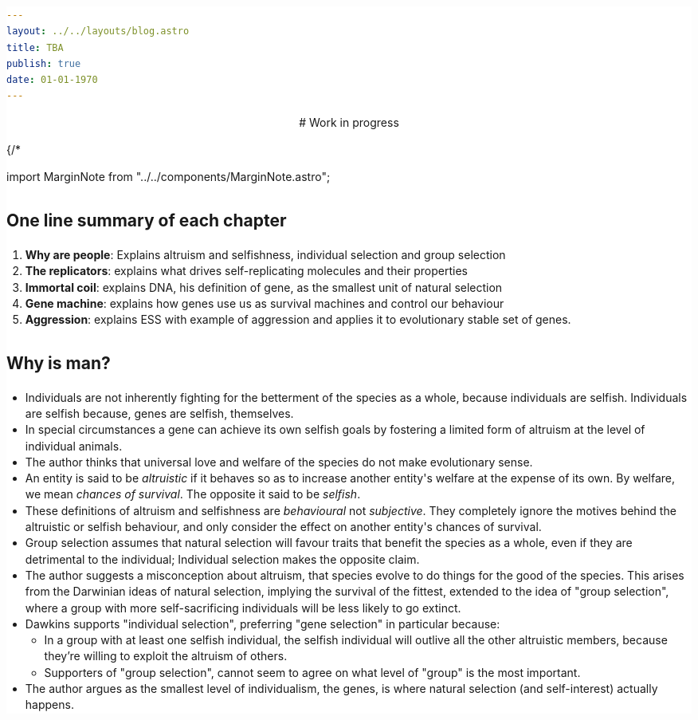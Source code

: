 ```yaml
---
layout: ../../layouts/blog.astro
title: TBA
publish: true
date: 01-01-1970
---
```


<center>
# Work in progress
</center>

{/\*

import MarginNote from "../../components/MarginNote.astro";

## One line summary of each chapter

1. **Why are people**: Explains altruism and selfishness, individual selection and group selection
2. **The replicators**: explains what drives self-replicating molecules and their properties
3. **Immortal coil**: explains DNA, his definition of gene, as the smallest unit of natural selection
4. **Gene machine**: explains how genes use us as survival machines and control our behaviour
5. **Aggression**: explains ESS with example of aggression and applies it to evolutionary stable set of genes.

## Why is man?

- Individuals are not inherently fighting for the betterment of the species as a whole, because individuals are selfish. Individuals are selfish because, genes are selfish, themselves.
- In special circumstances a gene can achieve its own selfish goals by fostering a limited form of altruism at the level of individual animals.
- The author thinks that universal love and welfare of the species do not make evolutionary sense.
- An entity is said to be _altruistic_ if it behaves so as to increase another entity's welfare at the expense of its own. By welfare, we mean _chances of survival_. The opposite it said to be _selfish_.
- These definitions of altruism and selfishness are _behavioural_ not _subjective_. They completely ignore the motives behind the altruistic or selfish behaviour, and only consider the effect on another entity's chances of survival.
- Group selection assumes that natural selection will favour traits that benefit the species as a whole, even if they are detrimental to the individual; Individual selection makes the opposite claim.
- The author suggests a misconception about altruism, that species evolve to do things for the good of the species. This arises from the Darwinian ideas of natural selection, implying the survival of the fittest, extended to the idea of "group selection", where a group with more self-sacrificing individuals will be less likely to go extinct.
- Dawkins supports "individual selection", preferring "gene selection" in particular because:
  - In a group with at least one selfish individual, the selfish individual will outlive all the other altruistic members, because they’re willing to exploit the altruism of others.
  - Supporters of "group selection", cannot seem to agree on what level of "group" is the most important.
- The author argues as the smallest level of individualism, the genes, is where natural selection (and self-interest) actually happens.
